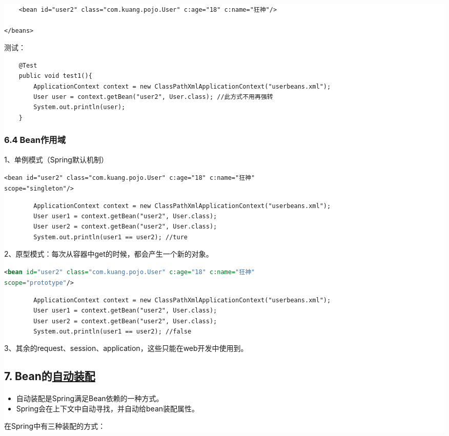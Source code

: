```
    <bean id="user2" class="com.kuang.pojo.User" c:age="18" c:name="狂神"/>
    
</beans>
```

测试：

```
    @Test
    public void test1(){
        ApplicationContext context = new ClassPathXmlApplicationContext("userbeans.xml");
        User user = context.getBean("user2", User.class); //此方式不用再强转
        System.out.println(user);
    }
```

### 6.4 Bean作用域

1、单例模式（Spring默认机制）

```
<bean id="user2" class="com.kuang.pojo.User" c:age="18" c:name="狂神" 
scope="singleton"/>
```

```
        ApplicationContext context = new ClassPathXmlApplicationContext("userbeans.xml");
        User user1 = context.getBean("user2", User.class);
        User user2 = context.getBean("user2", User.class);
        System.out.println(user1 == user2); //ture
```

2、原型模式：每次从容器中get的时候，都会产生一个新的对象。

```xml
<bean id="user2" class="com.kuang.pojo.User" c:age="18" c:name="狂神" 
scope="prototype"/>
```

```
        ApplicationContext context = new ClassPathXmlApplicationContext("userbeans.xml");
        User user1 = context.getBean("user2", User.class);
        User user2 = context.getBean("user2", User.class);
        System.out.println(user1 == user2); //false
```

3、其余的request、session、application，这些只能在web开发中使用到。



## 7. Bean的[自动装配](https://so.csdn.net/so/search?q=自动装配&spm=1001.2101.3001.7020)

- 自动装配是Spring满足Bean依赖的一种方式。
- Spring会在上下文中自动寻找，并自动给bean装配属性。

在Spring中有三种装配的方式：
